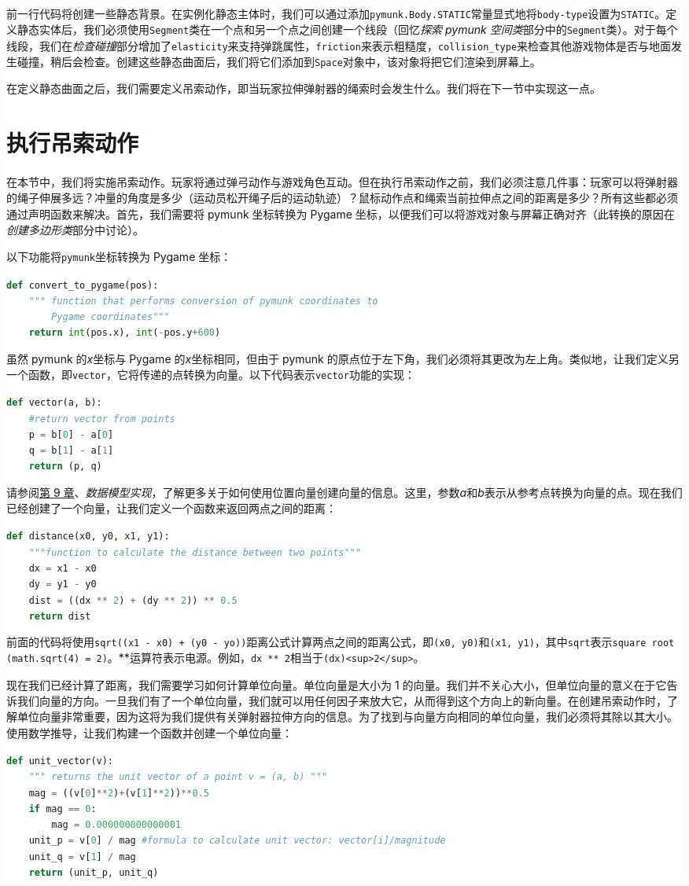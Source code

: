 前一行代码将创建一些静态背景。在实例化静态主体时，我们可以通过添加`pymunk.Body.STATIC`常量显式地将`body-type`设置为`STATIC`。定义静态实体后，我们必须使用`Segment`类在一个点和另一个点之间创建一个线段（回忆*探索 pymunk 空间类*部分中的`Segment`类）。对于每个线段，我们在*检查碰撞*部分增加了`elasticity`来支持弹跳属性，`friction`来表示粗糙度，`collision_type`来检查其他游戏物体是否与地面发生碰撞，稍后会检查。创建这些静态曲面后，我们将它们添加到`Space`对象中，该对象将把它们渲染到屏幕上。

在定义静态曲面之后，我们需要定义吊索动作，即当玩家拉伸弹射器的绳索时会发生什么。我们将在下一节中实现这一点。

# 执行吊索动作

在本节中，我们将实施吊索动作。玩家将通过弹弓动作与游戏角色互动。但在执行吊索动作之前，我们必须注意几件事：玩家可以将弹射器的绳子伸展多远？冲量的角度是多少（运动员松开绳子后的运动轨迹）？鼠标动作点和绳索当前拉伸点之间的距离是多少？所有这些都必须通过声明函数来解决。首先，我们需要将 pymunk 坐标转换为 Pygame 坐标，以便我们可以将游戏对象与屏幕正确对齐（此转换的原因在*创建多边形类*部分中讨论）。

以下功能将`pymunk`坐标转换为 Pygame 坐标：

```py
def convert_to_pygame(pos):
    """ function that performs conversion of pymunk coordinates to
        Pygame coordinates"""
    return int(pos.x), int(-pos.y+600)
```

虽然 pymunk 的*x*坐标与 Pygame 的*x*坐标相同，但由于 pymunk 的原点位于左下角，我们必须将其更改为左上角。类似地，让我们定义另一个函数，即`vector`，它将传递的点转换为向量。以下代码表示`vector`功能的实现：

```py
def vector(a, b):
    #return vector from points
    p = b[0] - a[0]
    q = b[1] - a[1]
    return (p, q)
```

请参阅[第 9 章](09.html)、*数据模型实现*，了解更多关于如何使用位置向量创建向量的信息。这里，参数*a*和*b*表示从参考点转换为向量的点。现在我们已经创建了一个向量，让我们定义一个函数来返回两点之间的距离：

```py
def distance(x0, y0, x1, y1):
    """function to calculate the distance between two points"""
    dx = x1 - x0
    dy = y1 - y0
    dist = ((dx ** 2) + (dy ** 2)) ** 0.5
    return dist
```

前面的代码将使用`sqrt((x1 - x0) + (y0 - yo))`距离公式计算两点之间的距离公式，即`(x0, y0)`和`(x1, y1)`，其中`sqrt`表示`square root (math.sqrt(4) = 2)`。**运算符表示电源。例如，`dx ** 2`相当于`(dx)<sup>2</sup>`。

现在我们已经计算了距离，我们需要学习如何计算单位向量。单位向量是大小为 1 的向量。我们并不关心大小，但单位向量的意义在于它告诉我们向量的方向。一旦我们有了一个单位向量，我们就可以用任何因子来放大它，从而得到这个方向上的新向量。在创建吊索动作时，了解单位向量非常重要，因为这将为我们提供有关弹射器拉伸方向的信息。为了找到与向量方向相同的单位向量，我们必须将其除以其大小。使用数学推导，让我们构建一个函数并创建一个单位向量：

```py
def unit_vector(v):
    """ returns the unit vector of a point v = (a, b) """
    mag = ((v[0]**2)+(v[1]**2))**0.5
    if mag == 0:
        mag = 0.000000000000001
    unit_p = v[0] / mag #formula to calculate unit vector: vector[i]/magnitude
    unit_q = v[1] / mag
    return (unit_p, unit_q)
```
